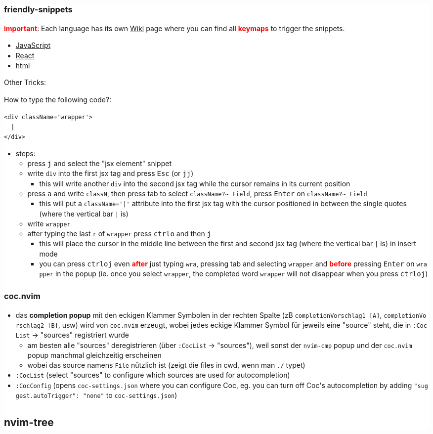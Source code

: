### friendly-snippets

<span style="color:red">**important**</span>: Each language has its own [Wiki](https://github.com/rafamadriz/friendly-snippets/wiki) page where you can find all <span style="color:red">**keymaps**</span> to trigger the snippets.

- [JavaScript](https://github.com/rafamadriz/friendly-snippets/wiki/Javascript,-Typescript,-Javascriptreact,-Typescriptreact)
- [React](https://github.com/rafamadriz/friendly-snippets/wiki/Javascript,-Typescript,-Javascriptreact,-Typescriptreact#react-snippets)
- [html](https://github.com/rafamadriz/friendly-snippets/wiki/HTML,-Pug,-Jade)

Other Tricks:

How to type the following code?:

```
<div className='wrapper'>
  |
</div>
```

- steps:
  - press <kbd>j</kbd> and select the "jsx element" snippet
  - write `div` into the first jsx tag and press <kbd>Esc</kbd> (or <kbd>jj</kbd>)
    - this will write another `div` into the second jsx tag while the cursor remains in its current position
  - press <kbd>a</kbd> and write `classN`, then press tab to select `className?~ Field`, press <kbd>Enter</kbd> on `className?~ Field`
    - this will put a `className='|'` attribute into the first jsx tag with the cursor positioned in between the single quotes (where the vertical bar `|` is)
  - write `wrapper`
  - after typing the last `r` of `wrapper` press <kbd>ctrl</kbd><kbd>o</kbd> and then <kbd>j</kbd>
    - this will place the cursor in the middle line between the first and second jsx tag (where the vertical bar `|` is) in insert mode
    - you can press <kbd>ctrl</kbd><kbd>o</kbd><kbd>j</kbd> even <span style="color:red">**after**</span> just typing `wra`, pressing tab and selecting `wrapper` and <span style="color:red">**before**</span> pressing <kbd>Enter</kbd> on `wrapper` in the popup (ie. once you select `wrapper`, the completed word `wrapper` will not disappear when you press <kbd>ctrl</kbd><kbd>o</kbd><kbd>j</kbd>)

### coc.nvim

- das **completion popup** mit den eckigen Klammer Symbolen in der rechten Spalte (zB `completionVorschlag1 [A]`, `completionVorschlag2 [B]`, usw) wird von `coc.nvim` erzeugt, wobei jedes eckige Klammer Symbol für jeweils eine "source" steht, die in `:CocList` &rarr; "sources" registriert wurde
  - am besten alle "sources" deregistrieren (über `:CocList` &rarr; "sources"), weil sonst der `nvim-cmp` popup und der `coc.nvim` popup manchmal gleichzeitig erscheinen
  - wobei das source namens `File` nützlich ist (zeigt die files in cwd, wenn man `./` typet)
- `:CocList` (select "sources" to configure which sources are used for autocompletion)
- `:CocConfig` (opens `coc-settings.json` where you can configure Coc, eg. you can turn off Coc's autocompletion by adding `"suggest.autoTrigger": "none"` to `coc-settings.json`)

## nvim-tree
